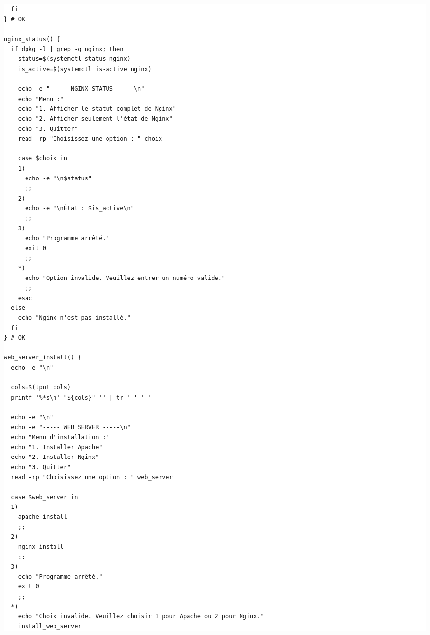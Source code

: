 ```shell
  fi
} # OK

nginx_status() {
  if dpkg -l | grep -q nginx; then
    status=$(systemctl status nginx)
    is_active=$(systemctl is-active nginx)

    echo -e "----- NGINX STATUS -----\n"
    echo "Menu :"
    echo "1. Afficher le statut complet de Nginx"
    echo "2. Afficher seulement l'état de Nginx"
    echo "3. Quitter"
    read -rp "Choisissez une option : " choix

    case $choix in
    1)
      echo -e "\n$status"
      ;;
    2)
      echo -e "\nÉtat : $is_active\n"
      ;;
    3)
      echo "Programme arrêté."
      exit 0
      ;;
    *)
      echo "Option invalide. Veuillez entrer un numéro valide."
      ;;
    esac
  else
    echo "Nginx n'est pas installé."
  fi
} # OK

web_server_install() {
  echo -e "\n"

  cols=$(tput cols)
  printf '%*s\n' "${cols}" '' | tr ' ' '-'

  echo -e "\n"
  echo -e "----- WEB SERVER -----\n"
  echo "Menu d'installation :"
  echo "1. Installer Apache"
  echo "2. Installer Nginx"
  echo "3. Quitter"
  read -rp "Choisissez une option : " web_server

  case $web_server in
  1)
    apache_install
    ;;
  2)
    nginx_install
    ;;
  3)
    echo "Programme arrêté."
    exit 0
    ;;
  *)
    echo "Choix invalide. Veuillez choisir 1 pour Apache ou 2 pour Nginx."
    install_web_server
```